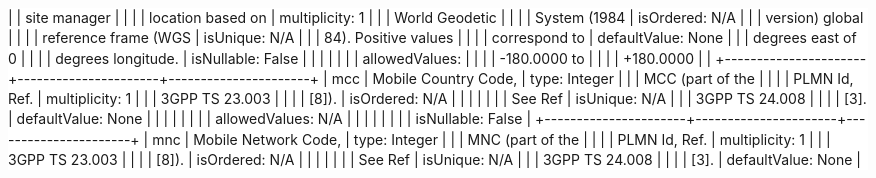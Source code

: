 |                      | site manager         |                      |
|                      | location based on    | multiplicity: 1      |
|                      | World Geodetic       |                      |
|                      | System (1984         | isOrdered: N/A       |
|                      | version) global      |                      |
|                      | reference frame (WGS | isUnique: N/A        |
|                      | 84). Positive values |                      |
|                      | correspond to        | defaultValue: None   |
|                      | degrees east of 0    |                      |
|                      | degrees longitude.   | isNullable: False    |
|                      |                      |                      |
|                      | allowedValues:       |                      |
|                      | -180.0000 to         |                      |
|                      | +180.0000            |                      |
+----------------------+----------------------+----------------------+
| mcc                  | Mobile Country Code, | type: Integer        |
|                      | MCC (part of the     |                      |
|                      | PLMN Id, Ref.        | multiplicity: 1      |
|                      | 3GPP TS 23.003       |                      |
|                      | \[8\]).              | isOrdered: N/A       |
|                      |                      |                      |
|                      | See Ref              | isUnique: N/A        |
|                      | 3GPP TS 24.008       |                      |
|                      | \[3\].               | defaultValue: None   |
|                      |                      |                      |
|                      |                      | allowedValues: N/A   |
|                      |                      |                      |
|                      |                      | isNullable: False    |
+----------------------+----------------------+----------------------+
| mnc                  | Mobile Network Code, | type: Integer        |
|                      | MNC (part of the     |                      |
|                      | PLMN Id, Ref.        | multiplicity: 1      |
|                      | 3GPP TS 23.003       |                      |
|                      | \[8\]).              | isOrdered: N/A       |
|                      |                      |                      |
|                      | See Ref              | isUnique: N/A        |
|                      | 3GPP TS 24.008       |                      |
|                      | \[3\].               | defaultValue: None   |